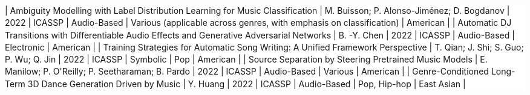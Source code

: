 | Ambiguity Modelling with Label Distribution Learning for Music Classification                                                                  | M. Buisson; P. Alonso-Jiménez; D. Bogdanov                                | 2022              | ICASSP     | Audio-Based                                                                                                                                                                                                                                                                                                                                                                                                                                                                                                                                                                                                                                                                    | Various (applicable across genres, with emphasis on classification) | American                                                                            |
| Automatic DJ Transitions with Differentiable Audio Effects and Generative Adversarial Networks                                                 | B. -Y. Chen                                                               | 2022              | ICASSP     | Audio-Based                                                                                                                                                                                                                                                                                                                                                                                                                                                                                                                                                                                                                                                                    | Electronic            | American                                                                            |
| Training Strategies for Automatic Song Writing: A Unified Framework Perspective                                                                | T. Qian; J. Shi; S. Guo; P. Wu; Q. Jin                                    | 2022              | ICASSP     | Symbolic                                                                                                                                                                                                                                                                                                                                                                                                                                                                                                                                                                                                                                                                       | Pop                   | American                                                                            |
| Source Separation by Steering Pretrained Music Models                                                                                          | E. Manilow; P. O'Reilly; P. Seetharaman; B. Pardo                         | 2022              | ICASSP     | Audio-Based                                                                                                                                                                                                                                                                                                                                                                                                                                                                                                                                                                                                                                                                    | Various               | American                                                                            |
| Genre-Conditioned Long-Term 3D Dance Generation Driven by Music                                                                                | Y. Huang                                                                  | 2022              | ICASSP     | Audio-Based                                                                                                                                                                                                                                                                                                                                                                                                                                                                                                                                                                                                                                                                    | Pop, Hip-hop          | East Asian                                                                          |